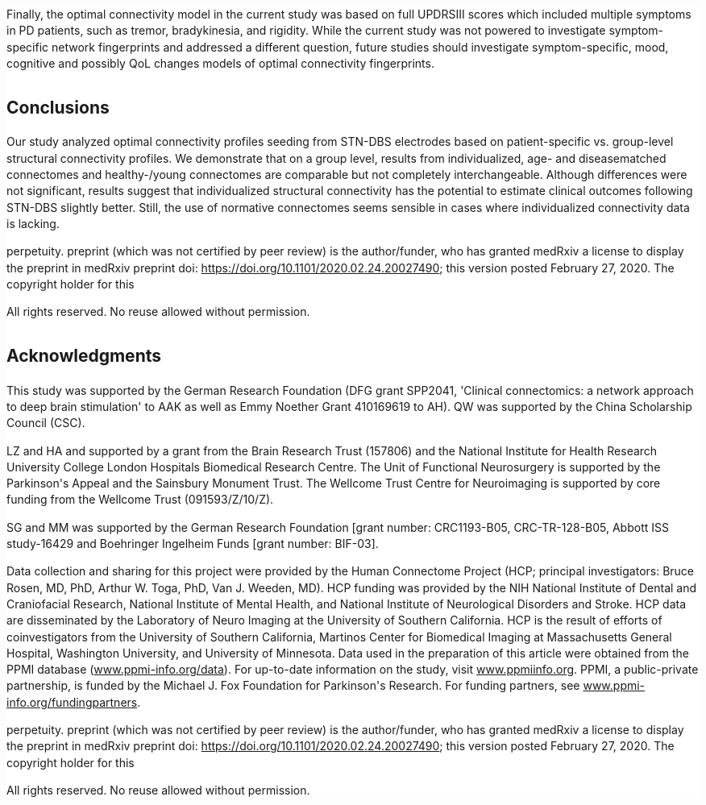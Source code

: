 Finally, the optimal connectivity model in the current study was based on full UPDRSIII scores which included multiple symptoms in PD patients, such as tremor, bradykinesia, and rigidity. While the current study was not powered to investigate symptom-specific network fingerprints and addressed a different question, future studies should investigate symptom-specific, mood, cognitive and possibly QoL changes models of optimal connectivity fingerprints.

## Conclusions

Our study analyzed optimal connectivity profiles seeding from STN-DBS electrodes based on patient-specific vs. group-level structural connectivity profiles. We demonstrate that on a group level, results from individualized, age- and diseasematched connectomes and healthy-/young connectomes are comparable but not completely interchangeable. Although differences were not significant, results suggest that individualized structural connectivity has the potential to estimate clinical outcomes following STN-DBS slightly better. Still, the use of normative connectomes seems sensible in cases where individualized connectivity data is lacking.

perpetuity. preprint (which was not certified by peer review) is the author/funder, who has granted medRxiv a license to display the preprint in medRxiv preprint doi: https://doi.org/10.1101/2020.02.24.20027490; this version posted February 27, 2020. The copyright holder for this

All rights reserved. No reuse allowed without permission.

## Acknowledgments

This study was supported by the German Research Foundation (DFG grant SPP2041, 'Clinical connectomics: a network approach to deep brain stimulation' to AAK as well as Emmy Noether Grant 410169619 to AH). QW was supported by the China Scholarship Council (CSC).

LZ and HA and supported by a grant from the Brain Research Trust (157806) and the National Institute for Health Research University College London Hospitals Biomedical Research Centre. The Unit of Functional Neurosurgery is supported by the Parkinson's Appeal and the Sainsbury Monument Trust. The Wellcome Trust Centre for Neuroimaging is supported by core funding from the Wellcome Trust (091593/Z/10/Z).

SG and MM was supported by the German Research Foundation [grant number: CRC1193-B05, CRC-TR-128-B05, Abbott ISS study-16429 and Boehringer Ingelheim Funds [grant number: BIF-03].

Data collection and sharing for this project were provided by the Human Connectome Project (HCP; principal investigators: Bruce Rosen, MD, PhD, Arthur W. Toga, PhD, Van J. Weeden, MD). HCP funding was provided by the NIH National Institute of Dental and Craniofacial Research, National Institute of Mental Health, and National Institute of Neurological Disorders and Stroke. HCP data are disseminated by the Laboratory of Neuro Imaging at the University of Southern California. HCP is the result of efforts of coinvestigators from the University of Southern California, Martinos Center for Biomedical Imaging at Massachusetts General Hospital, Washington University, and University of Minnesota. Data used in the preparation of this article were obtained from the PPMI database (www.ppmi-info.org/data). For up-to-date information on the study, visit www.ppmiinfo.org. PPMI, a public-private partnership, is funded by the Michael J. Fox Foundation for Parkinson's Research. For funding partners, see www.ppmi-info.org/fundingpartners.

perpetuity. preprint (which was not certified by peer review) is the author/funder, who has granted medRxiv a license to display the preprint in medRxiv preprint doi: https://doi.org/10.1101/2020.02.24.20027490; this version posted February 27, 2020. The copyright holder for this

All rights reserved. No reuse allowed without permission.
